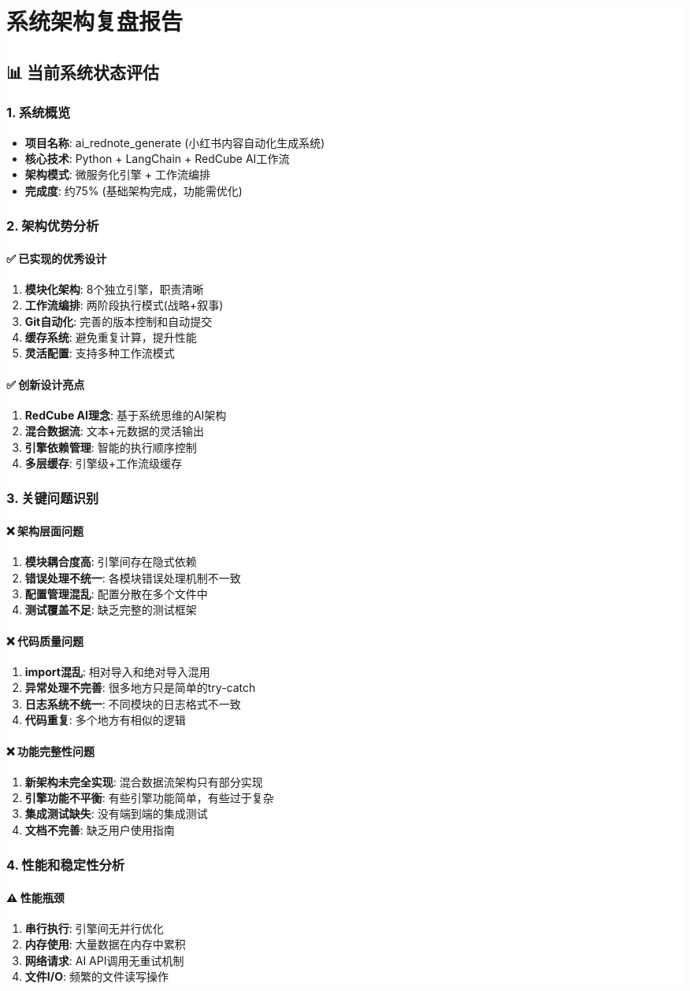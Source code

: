 # 系统架构复盘报告

## 📊 当前系统状态评估

### 1. 系统概览
- **项目名称**: ai_rednote_generate (小红书内容自动化生成系统)
- **核心技术**: Python + LangChain + RedCube AI工作流
- **架构模式**: 微服务化引擎 + 工作流编排
- **完成度**: 约75% (基础架构完成，功能需优化)

### 2. 架构优势分析

#### ✅ 已实现的优秀设计
1. **模块化架构**: 8个独立引擎，职责清晰
2. **工作流编排**: 两阶段执行模式(战略+叙事)
3. **Git自动化**: 完善的版本控制和自动提交
4. **缓存系统**: 避免重复计算，提升性能
5. **灵活配置**: 支持多种工作流模式

#### ✅ 创新设计亮点
1. **RedCube AI理念**: 基于系统思维的AI架构
2. **混合数据流**: 文本+元数据的灵活输出
3. **引擎依赖管理**: 智能的执行顺序控制
4. **多层缓存**: 引擎级+工作流级缓存

### 3. 关键问题识别

#### ❌ 架构层面问题
1. **模块耦合度高**: 引擎间存在隐式依赖
2. **错误处理不统一**: 各模块错误处理机制不一致
3. **配置管理混乱**: 配置分散在多个文件中
4. **测试覆盖不足**: 缺乏完整的测试框架

#### ❌ 代码质量问题
1. **import混乱**: 相对导入和绝对导入混用
2. **异常处理不完善**: 很多地方只是简单的try-catch
3. **日志系统不统一**: 不同模块的日志格式不一致
4. **代码重复**: 多个地方有相似的逻辑

#### ❌ 功能完整性问题
1. **新架构未完全实现**: 混合数据流架构只有部分实现
2. **引擎功能不平衡**: 有些引擎功能简单，有些过于复杂
3. **集成测试缺失**: 没有端到端的集成测试
4. **文档不完善**: 缺乏用户使用指南

### 4. 性能和稳定性分析

#### ⚠️ 性能瓶颈
1. **串行执行**: 引擎间无并行优化
2. **内存使用**: 大量数据在内存中累积
3. **网络请求**: AI API调用无重试机制
4. **文件I/O**: 频繁的文件读写操作
